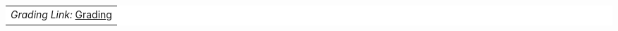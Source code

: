 </table></td></tr>
<table><tr><td><em>Grading Link: </em><a rel="noreferrer noopener" href="https://learn.ethereallab.app/homework/IS601-004-S23/is601-milestone-2-bank-project/grade/kb97" target="_blank">Grading</a></td></tr></table>